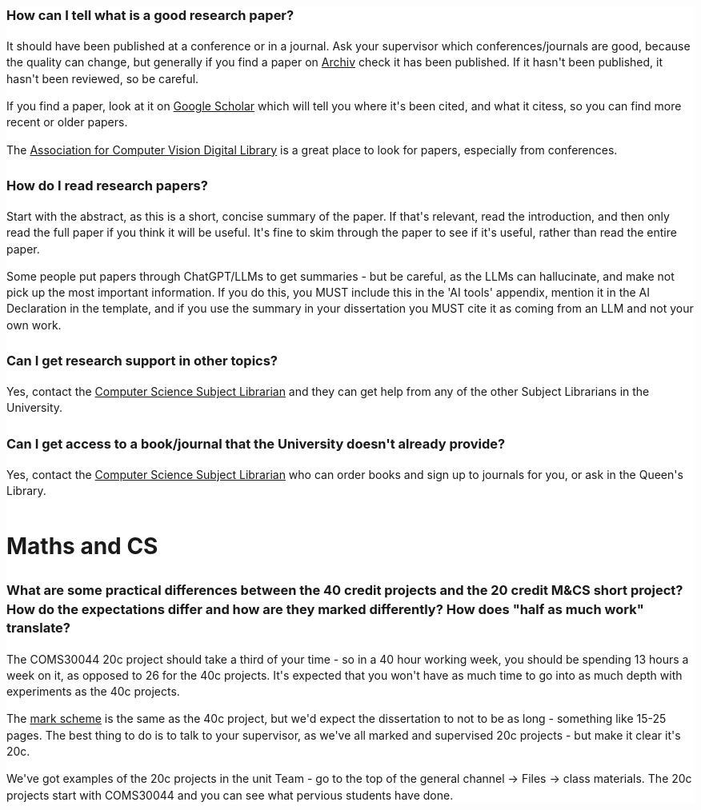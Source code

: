 ### How can I tell what is a good research paper?
It should have been published at a conference or in a journal.  Ask your supervisor which conferences/journals are good, because the quality can change, but generally if you find a paper on [Archiv](https://arxiv.org/) check it has been published.  If it hasn't been published, it hasn't been reviewed, so be careful.  

If you find a paper, look at it on [Google Scholar](https://scholar.google.com/) which will tell you where it's been cited, and what it citess, so you can find more recent or older papers.  

The [Association for Computer Vision Digital Library](https://dl.acm.org/) is a great place to look for papers, especially from conferences.

### How do I read research papers?
Start with the abstract, as this is a short, concise summary of the paper.  If that's relevant, read the introduction, and then only read the full paper if you think it will be useful.  It's fine to skim through the paper to see if it's useful, rather than read the entire paper. 

Some people put papers through ChatGPT/LLMs to get summaries - but be careful, as the LLMs can hallucinate, and make not pick up the most important information.  If you do this, you MUST include this in the 'AI tools' appendix, mention it in the AI Declaration in the template, and if you use the summary in your dissertation you MUST cite it as coming from an LLM and not your own work.

### Can I get research support in other topics?
Yes, contact the [Computer Science Subject Librarian](https://bristol.libguides.com/computer-science) and they can get help from any of the other Subject Librarians in the University.

### Can I get access to a book/journal that the University doesn't already provide?
Yes, contact the [Computer Science Subject Librarian](https://bristol.libguides.com/computer-science) who can order books and sign up to journals for you, or ask in the Queen's Library.

# Maths and CS

### What are some practical differences between the 40 credit projects and the 20 credit M&CS short project? How do the expectations differ and how are they marked differently? How does "half as much work" translate?

The COMS30044 20c project should take a third of your time - so in a 40 hour working week, you should be spending 13 hours a week on it, as opposed to 26 for the 40c projects. It's expected that you won't have as much time to go into as much depth with experiments as the 40c projects.

The [mark scheme](https://cs-uob-individual-project.github.io/assessment#mark-scheme) is the same as the 40c project, but we'd expect the dissertation to not to be as long - something like 15-25 pages. The best thing to do is to talk to your supervisor, as we've all marked and supervised 20c projects - but make it clear it's 20c.  

We've got examples of the 20c projects in the unit Team - go to the top of the general channel -> Files -> class materials.  The 20c projects start with COMS30044 and you can see what pervious students have done.
